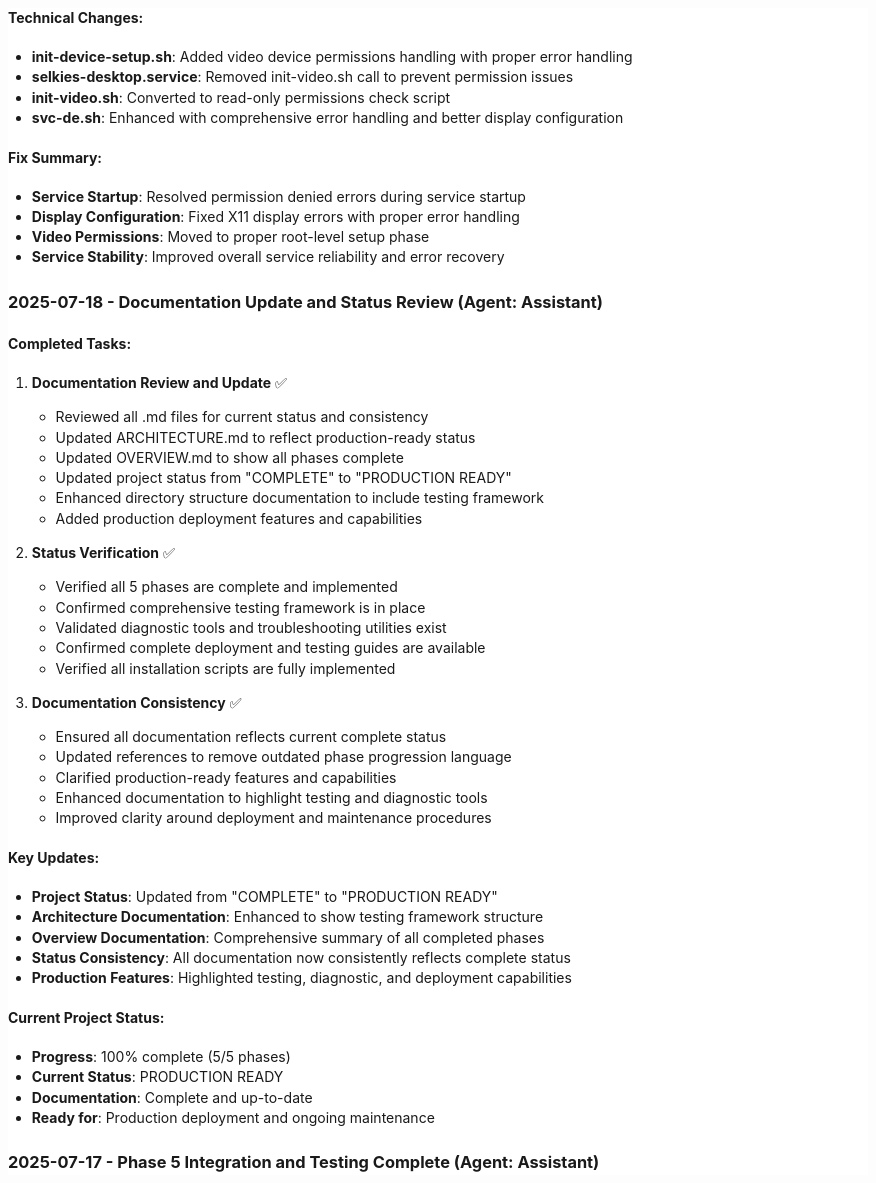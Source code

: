 #### Technical Changes:
- **init-device-setup.sh**: Added video device permissions handling with proper error handling
- **selkies-desktop.service**: Removed init-video.sh call to prevent permission issues
- **init-video.sh**: Converted to read-only permissions check script
- **svc-de.sh**: Enhanced with comprehensive error handling and better display configuration

#### Fix Summary:
- **Service Startup**: Resolved permission denied errors during service startup
- **Display Configuration**: Fixed X11 display errors with proper error handling
- **Video Permissions**: Moved to proper root-level setup phase
- **Service Stability**: Improved overall service reliability and error recovery

### 2025-07-18 - Documentation Update and Status Review (Agent: Assistant)

#### Completed Tasks:
1. **Documentation Review and Update** ✅
   - Reviewed all .md files for current status and consistency
   - Updated ARCHITECTURE.md to reflect production-ready status
   - Updated OVERVIEW.md to show all phases complete
   - Updated project status from "COMPLETE" to "PRODUCTION READY"
   - Enhanced directory structure documentation to include testing framework
   - Added production deployment features and capabilities

2. **Status Verification** ✅
   - Verified all 5 phases are complete and implemented
   - Confirmed comprehensive testing framework is in place
   - Validated diagnostic tools and troubleshooting utilities exist
   - Confirmed complete deployment and testing guides are available
   - Verified all installation scripts are fully implemented

3. **Documentation Consistency** ✅
   - Ensured all documentation reflects current complete status
   - Updated references to remove outdated phase progression language
   - Clarified production-ready features and capabilities
   - Enhanced documentation to highlight testing and diagnostic tools
   - Improved clarity around deployment and maintenance procedures

#### Key Updates:
- **Project Status**: Updated from "COMPLETE" to "PRODUCTION READY"
- **Architecture Documentation**: Enhanced to show testing framework structure
- **Overview Documentation**: Comprehensive summary of all completed phases
- **Status Consistency**: All documentation now consistently reflects complete status
- **Production Features**: Highlighted testing, diagnostic, and deployment capabilities

#### Current Project Status:
- **Progress**: 100% complete (5/5 phases)
- **Current Status**: PRODUCTION READY
- **Documentation**: Complete and up-to-date
- **Ready for**: Production deployment and ongoing maintenance

### 2025-07-17 - Phase 5 Integration and Testing Complete (Agent: Assistant)
